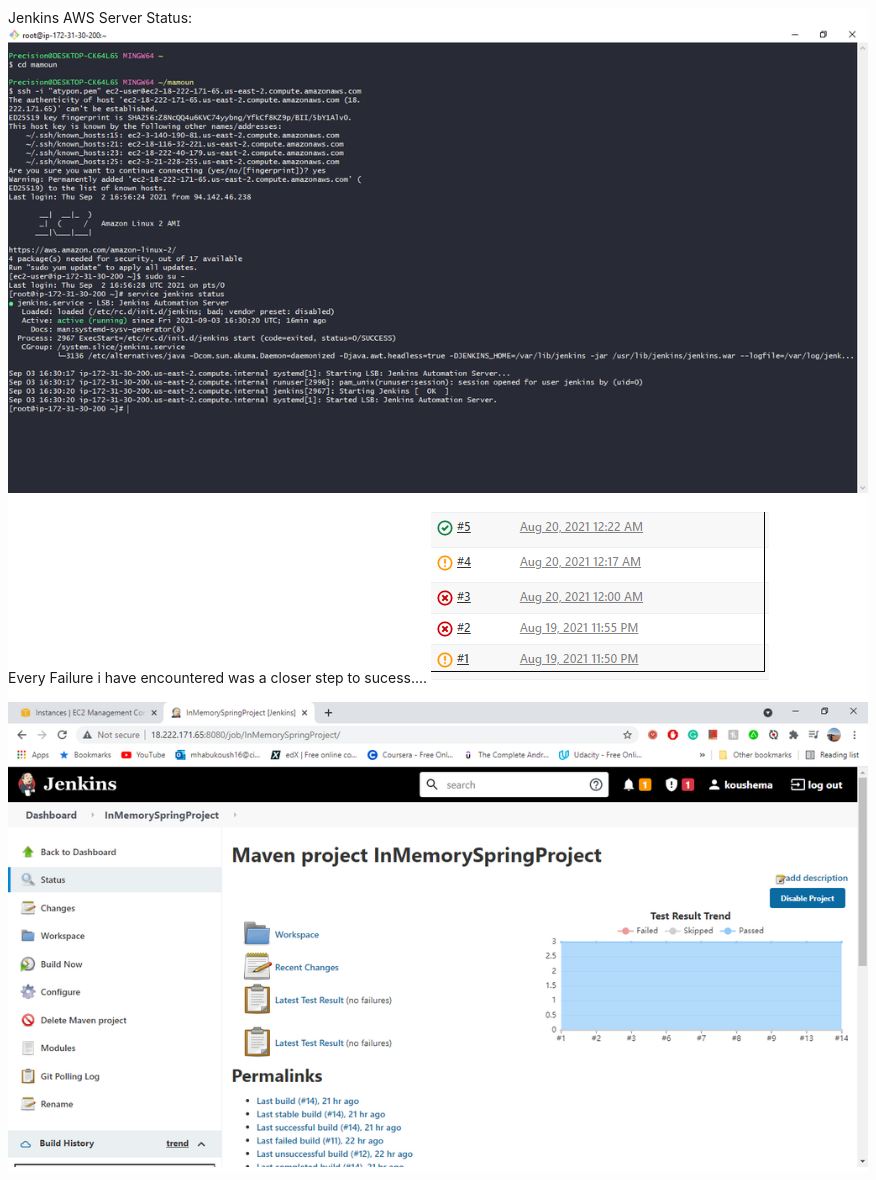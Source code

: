 Jenkins AWS Server Status:
![](Screenshots/jenkinsStatus.PNG)

Every Failure i have encountered was a closer step to sucess....
![](Screenshots/JenkinsBuild.png)

![](Screenshots/jenkins2.PNG)
